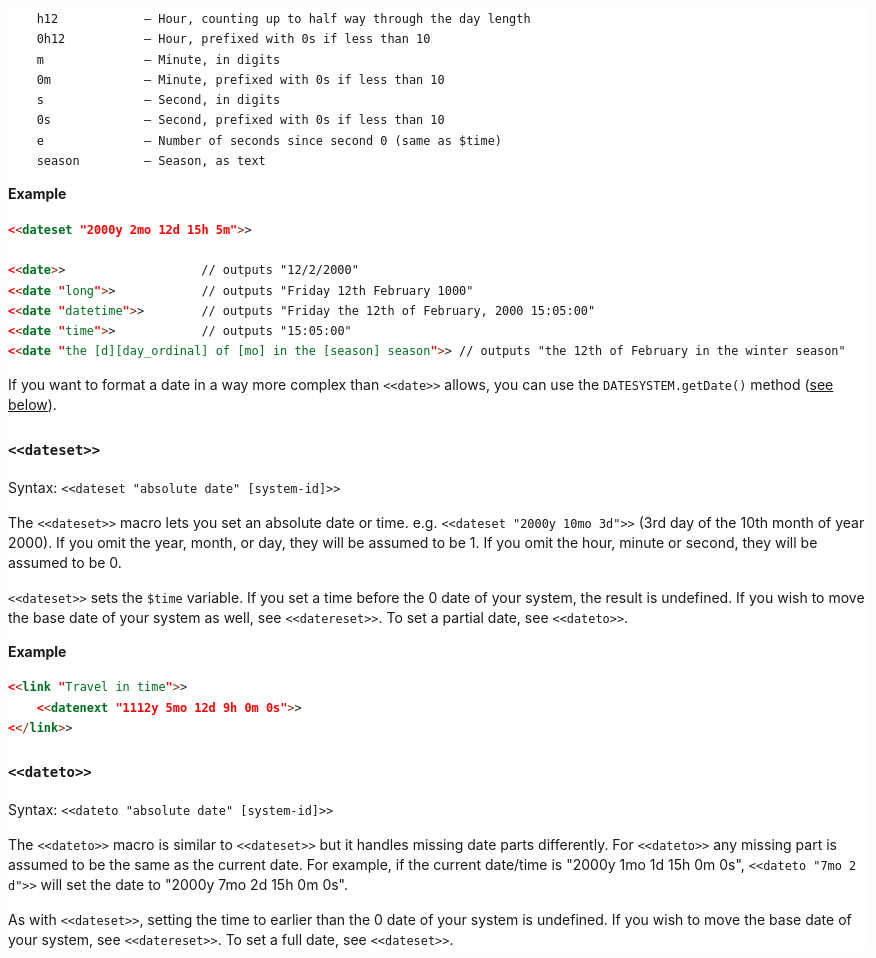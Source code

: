 ```
    h12            — Hour, counting up to half way through the day length
    0h12           — Hour, prefixed with 0s if less than 10
    m              — Minute, in digits
    0m             — Minute, prefixed with 0s if less than 10
    s              — Second, in digits
    0s             — Second, prefixed with 0s if less than 10
    e              — Number of seconds since second 0 (same as $time)
    season         — Season, as text
```

**Example**
```html
<<dateset "2000y 2mo 12d 15h 5m">>

<<date>>                   // outputs "12/2/2000"
<<date "long">>            // outputs "Friday 12th February 1000"
<<date "datetime">>        // outputs "Friday the 12th of February, 2000 15:05:00"
<<date "time">>            // outputs "15:05:00"
<<date "the [d][day_ordinal] of [mo] in the [season] season">> // outputs "the 12th of February in the winter season"
```

If you want to format a date in a way more complex than `<<date>>` allows, you can use the `DATESYSTEM.getDate()` method ([see below](#getdate)).


### `<<dateset>>`

Syntax: `<<dateset "absolute date" [system-id]>>`

The `<<dateset>>` macro lets you set an absolute date or time. e.g. `<<dateset "2000y 10mo 3d">>` (3rd day of the 10th month of year 2000). If you omit the year, month, or day, they will be assumed to be 1. If you omit the hour, minute or second, they will be assumed to be 0.

`<<dateset>>` sets the `$time` variable. If you set a time before the 0 date of your system, the result is undefined. If you wish to move the base date of your system as well, see `<<datereset>>`. To set a partial date, see `<<dateto>>`.

**Example**
```html
<<link "Travel in time">>
    <<datenext "1112y 5mo 12d 9h 0m 0s">>
<</link>>
```

### `<<dateto>>`

Syntax: `<<dateto "absolute date" [system-id]>>`

The `<<dateto>>` macro is similar to `<<dateset>>` but it handles missing date parts differently. For `<<dateto>>` any missing part is assumed to be the same as the current date. For example, if the current date/time is "2000y 1mo 1d 15h 0m 0s", `<<dateto "7mo 2d">>` will set the date to "2000y 7mo 2d 15h 0m 0s".

As with `<<dateset>>`, setting the time to earlier than the 0 date of your system is undefined. If you wish to move the base date of your system, see `<<datereset>>`. To set a full date, see `<<dateset>>`.
